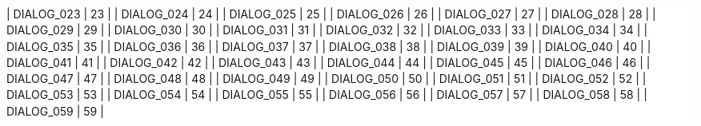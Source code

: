 | DIALOG_023 | 23 |
| DIALOG_024 | 24 |
| DIALOG_025 | 25 |
| DIALOG_026 | 26 |
| DIALOG_027 | 27 |
| DIALOG_028 | 28 |
| DIALOG_029 | 29 |
| DIALOG_030 | 30 |
| DIALOG_031 | 31 |
| DIALOG_032 | 32 |
| DIALOG_033 | 33 |
| DIALOG_034 | 34 |
| DIALOG_035 | 35 |
| DIALOG_036 | 36 |
| DIALOG_037 | 37 |
| DIALOG_038 | 38 |
| DIALOG_039 | 39 |
| DIALOG_040 | 40 |
| DIALOG_041 | 41 |
| DIALOG_042 | 42 |
| DIALOG_043 | 43 |
| DIALOG_044 | 44 |
| DIALOG_045 | 45 |
| DIALOG_046 | 46 |
| DIALOG_047 | 47 |
| DIALOG_048 | 48 |
| DIALOG_049 | 49 |
| DIALOG_050 | 50 |
| DIALOG_051 | 51 |
| DIALOG_052 | 52 |
| DIALOG_053 | 53 |
| DIALOG_054 | 54 |
| DIALOG_055 | 55 |
| DIALOG_056 | 56 |
| DIALOG_057 | 57 |
| DIALOG_058 | 58 |
| DIALOG_059 | 59 |